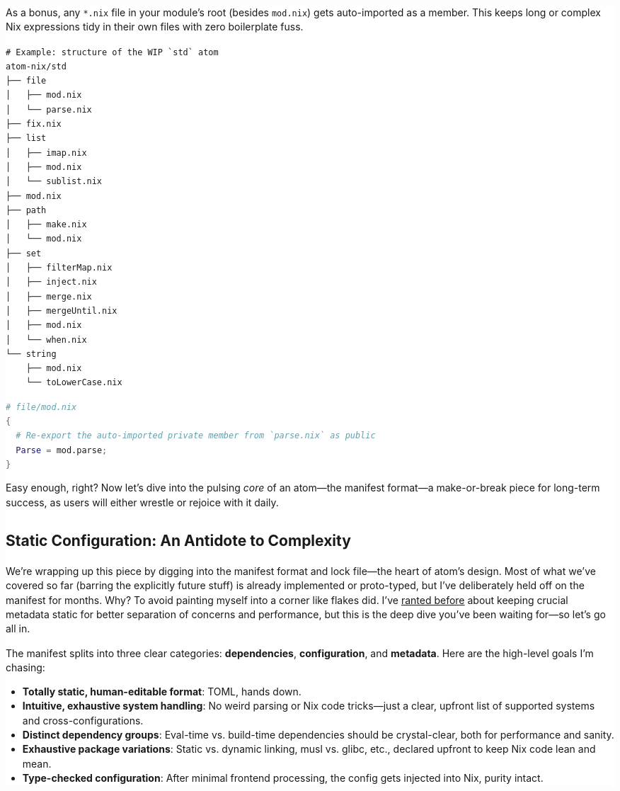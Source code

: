 As a bonus, any `*.nix` file in your module’s root (besides `mod.nix`) gets auto-imported as a member. This keeps long or complex Nix expressions tidy in their own files with zero boilerplate fuss.

```
# Example: structure of the WIP `std` atom
atom-nix/std
├── file
│   ├── mod.nix
│   └── parse.nix
├── fix.nix
├── list
│   ├── imap.nix
│   ├── mod.nix
│   └── sublist.nix
├── mod.nix
├── path
│   ├── make.nix
│   └── mod.nix
├── set
│   ├── filterMap.nix
│   ├── inject.nix
│   ├── merge.nix
│   ├── mergeUntil.nix
│   ├── mod.nix
│   └── when.nix
└── string
    ├── mod.nix
    └── toLowerCase.nix
```

```nix
# file/mod.nix
{
  # Re-export the auto-imported private member from `parse.nix` as public
  Parse = mod.parse;
}
```

Easy enough, right? Now let’s dive into the pulsing _core_ of an atom—the manifest format—a make-or-break piece for long-term success, as users will either wrestle or rejoice with it daily.

## Static Configuration: An Antidote to Complexity

We’re wrapping up this piece by digging into the manifest format and lock file—the heart of atom’s design. Most of what we’ve covered so far (barring the explicitly future stuff) is already implemented or proto-typed, but I’ve deliberately held off on the manifest for months. Why? To avoid painting myself into a corner like flakes did. I’ve [ranted before](../nix-to-eos#the-proper-level-of-abstraction) about keeping crucial metadata static for better separation of concerns and performance, but this is the deep dive you’ve been waiting for—so let’s go all in.

The manifest splits into three clear categories: **dependencies**, **configuration**, and **metadata**. Here are the high-level goals I’m chasing:

- **Totally static, human-editable format**: TOML, hands down.
- **Intuitive, exhaustive system handling**: No weird parsing or Nix code tricks—just a clear, upfront list of supported systems and cross-configurations.
- **Distinct dependency groups**: Eval-time vs. build-time dependencies should be crystal-clear, both for performance and sanity.
- **Exhaustive package variations**: Static vs. dynamic linking, musl vs. glibc, etc., declared upfront to keep Nix code lean and mean.
- **Type-checked configuration**: After minimal frontend processing, the config gets injected into Nix, purity intact.
